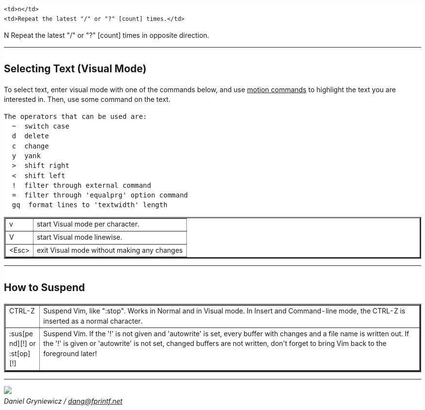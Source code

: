     <td>n</td>
    <td>Repeat the latest "/" or "?" [count] times.</td>
  </tr>
  <tr>
    <td>N</td>
    <td>Repeat the latest "/" or "?" [count] times in opposite direction.
    </td>
  </tr>
</tbody></table>
</p><p></p><hr><a name="select"><h2>Selecting Text (Visual Mode)</h2></a><p>

</p><p>To select text, enter visual mode with one of the commands below, and use
<a href="https://www.fprintf.net/vimCheatSheet.html#motion">motion commands</a> to highlight the text you are interested
in.  Then, use some command on the text. </p>
<pre>The operators that can be used are:
  ~  switch case
  d  delete
  c  change
  y  yank
  &gt;  shift right 
  &lt;  shift left 
  !  filter through external command 
  =  filter through 'equalprg' option command 
  gq  format lines to 'textwidth' length 
</pre>

<table width="100%" border="3">
  <tbody><tr>
    <td>v</td>
    <td>start Visual mode per character.</td>
  </tr>
  <tr>
    <td>V</td>
    <td>start Visual mode linewise.</td>
  </tr>
  <tr>
    <td>&lt;Esc&gt;</td>
    <td>exit Visual mode without making any changes</td>
  </tr>
</tbody></table>
<p></p><hr><a name="suspend"><h2>How to Suspend</h2></a><p>

<table width="100%" border="3">
  <tbody><tr>
    <td>CTRL-Z</td>
    <td>Suspend Vim, like ":stop".  Works in Normal and in Visual mode.  In Insert and Command-line mode, the CTRL-Z is inserted as a normal character.</td>
  </tr>
  <tr>
    <td>:sus[pend][!]  or<br> :st[op][!]</td>
    <td>Suspend Vim.  If the '!' is not given and 'autowrite' is set, every buffer with changes and a file name is written out.  If the '!' is given or 'autowrite' is not set, changed buffers are not written, don't forget to bring Vim back to the foreground later!</td>
  </tr>
</tbody></table>

</p><hr>
<a href="http://www.catb.org/hacker-emblem/">
	<img src="./Vim Commands Cheat Sheet.txt_files/glider.png">
</a>
<address> Daniel Gryniewicz / <a href="mailto:dang@fprintf.net">dang@fprintf.net</a> </address>


</body></html>

